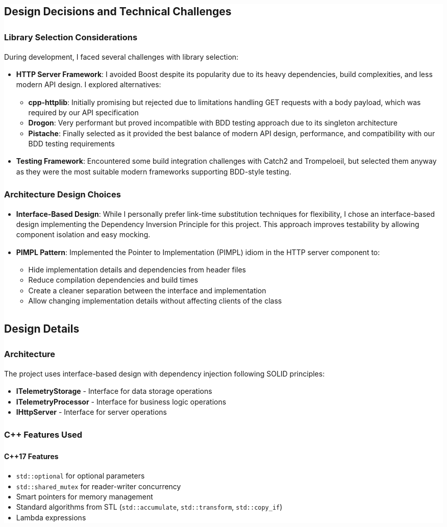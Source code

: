 ```bash
```

## Design Decisions and Technical Challenges

### Library Selection Considerations

During development, I faced several challenges with library selection:

- **HTTP Server Framework**: I avoided Boost despite its popularity due to its heavy dependencies, build complexities, and less modern API design. I explored alternatives:
  - **cpp-httplib**: Initially promising but rejected due to limitations handling GET requests with a body payload, which was required by our API specification
  - **Drogon**: Very performant but proved incompatible with BDD testing approach due to its singleton architecture
  - **Pistache**: Finally selected as it provided the best balance of modern API design, performance, and compatibility with our BDD testing requirements

- **Testing Framework**: Encountered some build integration challenges with Catch2 and Trompeloeil, but selected them anyway as they were the most suitable modern frameworks supporting BDD-style testing.

### Architecture Design Choices

- **Interface-Based Design**: While I personally prefer link-time substitution techniques for flexibility, I chose an interface-based design implementing the Dependency Inversion Principle for this project. This approach improves testability by allowing component isolation and easy mocking.

- **PIMPL Pattern**: Implemented the Pointer to Implementation (PIMPL) idiom in the HTTP server component to:
  - Hide implementation details and dependencies from header files
  - Reduce compilation dependencies and build times
  - Create a cleaner separation between the interface and implementation
  - Allow changing implementation details without affecting clients of the class

## Design Details

### Architecture

The project uses interface-based design with dependency injection following SOLID principles:

- **ITelemetryStorage** - Interface for data storage operations
- **ITelemetryProcessor** - Interface for business logic operations
- **IHttpServer** - Interface for server operations

### C++ Features Used

#### C++17 Features
- `std::optional` for optional parameters
- `std::shared_mutex` for reader-writer concurrency
- Smart pointers for memory management
- Standard algorithms from STL (`std::accumulate`, `std::transform`, `std::copy_if`)
- Lambda expressions
